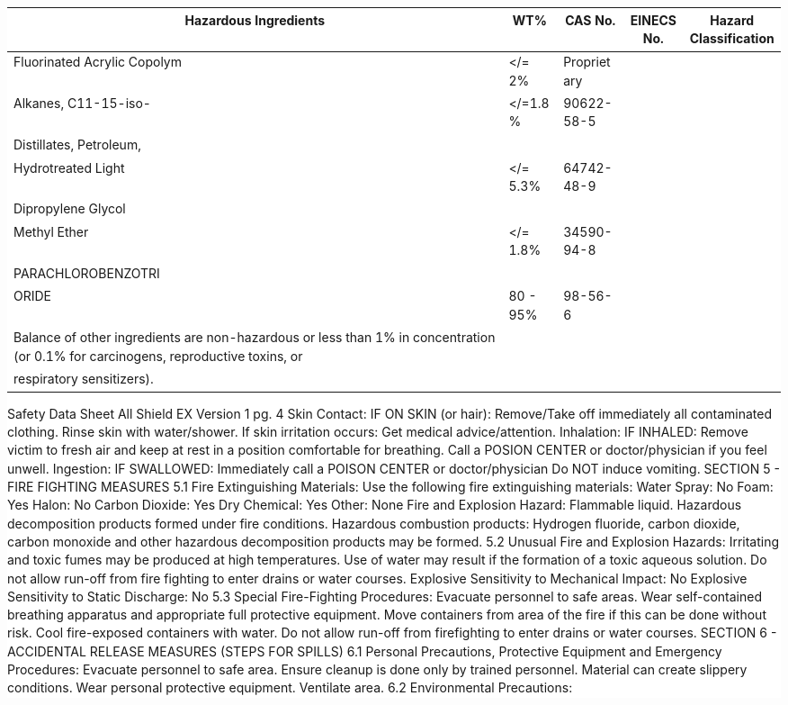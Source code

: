 | Hazardous Ingredients | WT% | CAS No. | EINECS No. | Hazard Classification |
| --- | --- | --- | --- | --- |
| Fluorinated Acrylic Copolym | </= 2% | Proprietary | | |
| Alkanes, C11-15-iso- | </=1.8% | 90622-58-5 | | |
| Distillates, Petroleum,
Hydrotreated Light | </= 5.3% | 64742-48-9 | | |
| Dipropylene Glycol
Methyl Ether | </= 1.8% | 34590-94-8 | | |
| PARACHLOROBENZOTRI
ORIDE | 80 - 95% | 98-56-6 | | |
| Balance of other ingredients are non-hazardous or less than 1% in concentration (or 0.1% for carcinogens, reproductive toxins, or
respiratory sensitizers). | | | | |

Safety Data Sheet
All Shield EX
Version 1 pg. 4
Skin Contact: IF ON SKIN (or hair): Remove/Take off immediately all contaminated
clothing. Rinse skin with water/shower. If skin irritation occurs: Get
medical advice/attention.
Inhalation: IF INHALED: Remove victim to fresh air and keep at rest in a position
comfortable for breathing. Call a POSION CENTER or doctor/physician
if you feel unwell.
Ingestion: IF SWALLOWED: Immediately call a POISON CENTER or
doctor/physician Do NOT induce vomiting.
SECTION 5 - FIRE FIGHTING MEASURES
5.1 Fire Extinguishing Materials:
Use the following fire extinguishing materials: Water Spray: No
Foam: Yes
Halon: No
Carbon Dioxide: Yes
Dry Chemical: Yes
Other: None
Fire and Explosion Hazard: Flammable liquid.
Hazardous decomposition products formed
under fire conditions. Hazardous combustion
products: Hydrogen fluoride, carbon dioxide,
carbon monoxide and other hazardous
decomposition products may be formed.
5.2 Unusual Fire and Explosion Hazards:
Irritating and toxic fumes may be produced at high temperatures. Use of water may result if
the formation of a toxic aqueous solution. Do not allow run-off from fire fighting to enter
drains or water courses.
Explosive Sensitivity to Mechanical Impact: No
Explosive Sensitivity to Static Discharge: No
5.3 Special Fire-Fighting Procedures:
Evacuate personnel to safe areas. Wear self-contained breathing apparatus and appropriate full
protective equipment. Move containers from area of the fire if this can be done without risk. Cool
fire-exposed containers with water. Do not allow run-off from firefighting to enter drains or water
courses.
SECTION 6 - ACCIDENTAL RELEASE MEASURES (STEPS FOR SPILLS)
6.1 Personal Precautions, Protective Equipment and Emergency Procedures:
Evacuate personnel to safe area. Ensure cleanup is done only by trained personnel. Material can
create slippery conditions. Wear personal protective equipment. Ventilate area.
6.2 Environmental Precautions:

